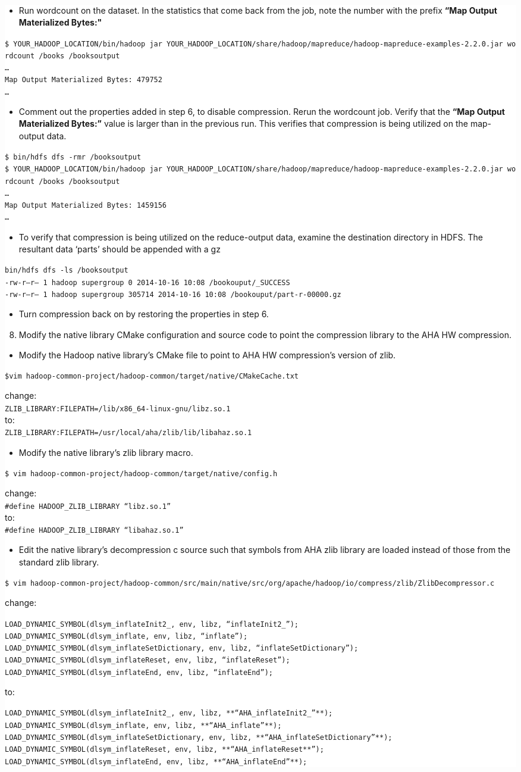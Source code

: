    * Run wordcount on the dataset. In the statistics that come back from the job, note the number with the prefix **“Map Output Materialized Bytes:"**    
   ```
   $ YOUR_HADOOP_LOCATION/bin/hadoop jar YOUR_HADOOP_LOCATION/share/hadoop/mapreduce/hadoop-mapreduce-examples-2.2.0.jar wordcount /books /booksoutput
   …
   Map Output Materialized Bytes: 479752
   …
   ```
  * Comment out the properties added in step 6, to disable compression. Rerun the wordcount job. Verify that the **“Map Output Materialized Bytes:”** value is larger than in the previous run. This verifies that compression is being utilized on the map-output data.
   ```
   $ bin/hdfs dfs -rmr /booksoutput
   $ YOUR_HADOOP_LOCATION/bin/hadoop jar YOUR_HADOOP_LOCATION/share/hadoop/mapreduce/hadoop-mapreduce-examples-2.2.0.jar wordcount /books /booksoutput
   …
   Map Output Materialized Bytes: 1459156
   …
   ```
  * To verify that compression is being utilized on the reduce-output data, examine the destination directory in HDFS. The resultant data ‘parts’ should be appended with a gz  
   ```
   bin/hdfs dfs -ls /booksoutput
   -rw-r–r– 1 hadoop supergroup 0 2014-10-16 10:08 /bookouput/_SUCCESS
   -rw-r–r– 1 hadoop supergroup 305714 2014-10-16 10:08 /bookouput/part-r-00000.gz
   ```  
  * Turn compression back on by restoring the properties in step 6.
 8. Modify the native library CMake configuration and source code to point the compression library to the AHA HW compression.
  * Modify the Hadoop native library’s CMake file to point to AHA HW compression’s version of zlib.
   ```
   $vim hadoop-common-project/hadoop-common/target/native/CMakeCache.txt
   ```
   change:  
   `ZLIB_LIBRARY:FILEPATH=/lib/x86_64-linux-gnu/libz.so.1`  
   to:  
   `ZLIB_LIBRARY:FILEPATH=/usr/local/aha/zlib/lib/libahaz.so.1`  
   * Modify the native library’s zlib library macro.
   ```
   $ vim hadoop-common-project/hadoop-common/target/native/config.h
   ```  
   change:  
   `#define HADOOP_ZLIB_LIBRARY “libz.so.1”`  
   to:  
   `#define HADOOP_ZLIB_LIBRARY “libahaz.so.1”`  
   * Edit the native library’s decompression c source such that symbols from AHA zlib library are loaded instead of those from the standard zlib library.  
   ```
   $ vim hadoop-common-project/hadoop-common/src/main/native/src/org/apache/hadoop/io/compress/zlib/ZlibDecompressor.c
   ```
   change:  
   ```
   LOAD_DYNAMIC_SYMBOL(dlsym_inflateInit2_, env, libz, “inflateInit2_”);  
   LOAD_DYNAMIC_SYMBOL(dlsym_inflate, env, libz, “inflate”);  
   LOAD_DYNAMIC_SYMBOL(dlsym_inflateSetDictionary, env, libz, “inflateSetDictionary”);  
   LOAD_DYNAMIC_SYMBOL(dlsym_inflateReset, env, libz, “inflateReset”);  
   LOAD_DYNAMIC_SYMBOL(dlsym_inflateEnd, env, libz, “inflateEnd”);  
   ```
   to:
   ```  
   LOAD_DYNAMIC_SYMBOL(dlsym_inflateInit2_, env, libz, **“AHA_inflateInit2_”**);  
   LOAD_DYNAMIC_SYMBOL(dlsym_inflate, env, libz, **“AHA_inflate”**);  
   LOAD_DYNAMIC_SYMBOL(dlsym_inflateSetDictionary, env, libz, **“AHA_inflateSetDictionary”**);  
   LOAD_DYNAMIC_SYMBOL(dlsym_inflateReset, env, libz, **“AHA_inflateReset**”);  
   LOAD_DYNAMIC_SYMBOL(dlsym_inflateEnd, env, libz, **“AHA_inflateEnd”**);  
   ```